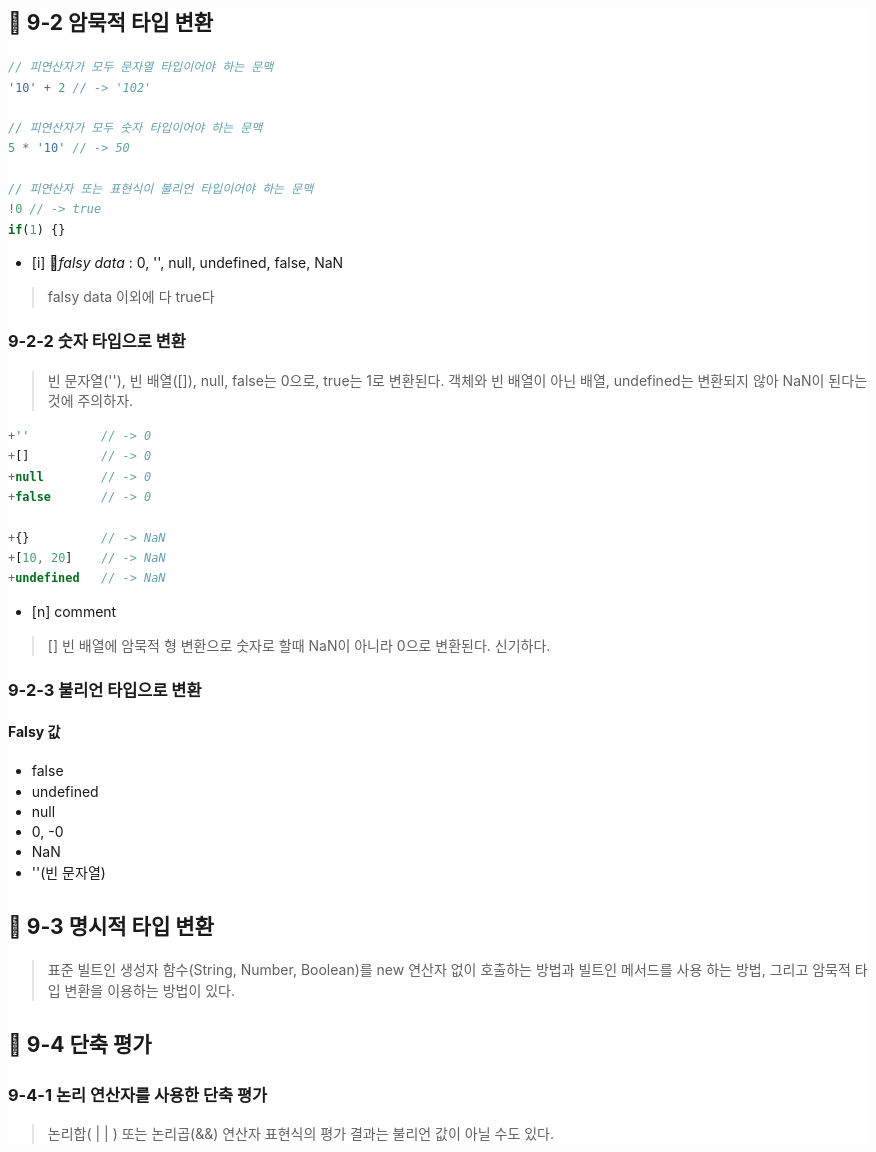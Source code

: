 ## 👾 9-2 암묵적 타입 변환
```javascript
// 피연산자가 모두 문자열 타입이어야 하는 문맥
'10' + 2 // -> '102'

// 피연산자가 모두 숫자 타입이어야 하는 문맥
5 * '10' // -> 50

// 피연산자 또는 표현식이 불리언 타입이어야 하는 문맥
!0 // -> true
if(1) {}
```

- [i] *falsy data* : 0, '', null, undefined, false, NaN
> falsy data 이외에 다 true다


### 9-2-2 숫자 타입으로 변환
> 빈 문자열(''), 빈 배열([]), null, false는 0으로, true는 1로 변환된다.
> 객체와 빈 배열이 아닌 배열, undefined는 변환되지 않아 NaN이 된다는것에 주의하자.

```javascript
+''          // -> 0
+[]          // -> 0
+null        // -> 0
+false       // -> 0

+{}          // -> NaN
+[10, 20]    // -> NaN
+undefined   // -> NaN
```

- [n] comment
> [] 빈 배열에 암묵적 형 변환으로 숫자로 할때 NaN이 아니라 0으로 변환된다. 신기하다.


### 9-2-3  불리언 타입으로 변환
#### Falsy 값
- false
- undefined
- null
- 0, -0
- NaN
- ''(빈 문자열)


## 🤖 9-3 명시적 타입 변환
> 표준 빌트인 생성자 함수(String, Number, Boolean)를 new 연산자 없이 호출하는 방법과 빌트인 메서드를 사용 하는 방법, 그리고 암묵적 타입 변환을 이용하는 방법이 있다.


## 🙉 9-4 단축 평가
### 9-4-1 논리 연산자를 사용한 단축 평가
> 논리합( | | ) 또는 논리곱(&&) 연산자 표현식의 평가 결과는 불리언 값이 아닐 수도 있다.
